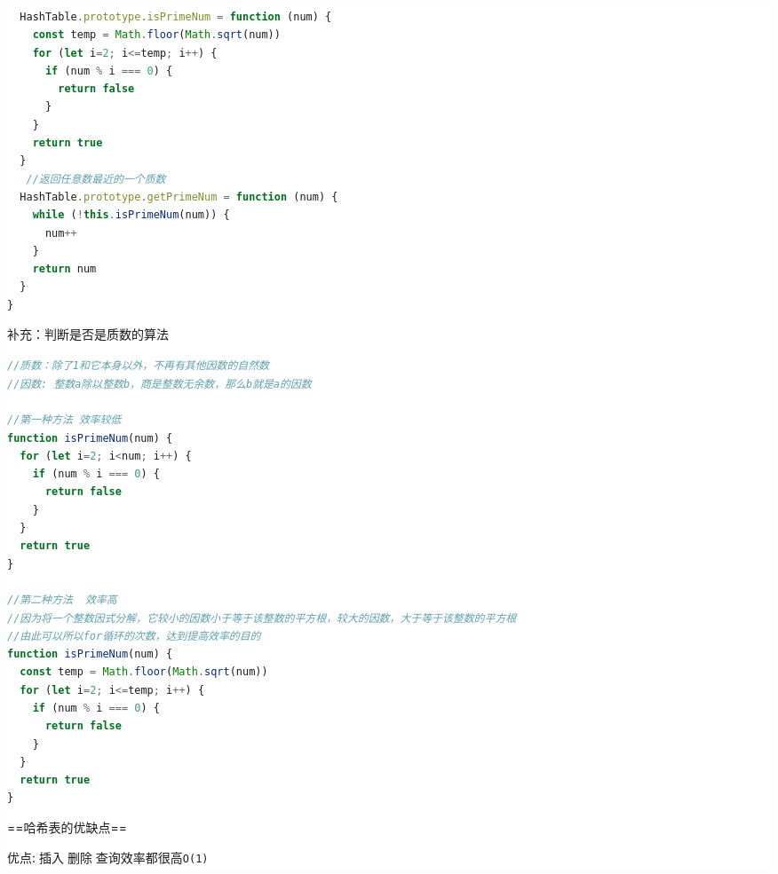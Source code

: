 ```javascript
  HashTable.prototype.isPrimeNum = function (num) {
    const temp = Math.floor(Math.sqrt(num))
    for (let i=2; i<=temp; i++) {
      if (num % i === 0) {
        return false
      }
    }
    return true
  }
   //返回任意数最近的一个质数
  HashTable.prototype.getPrimeNum = function (num) {
    while (!this.isPrimeNum(num)) {
      num++
    }
    return num
  }
}
```

补充：判断是否是质数的算法

```javascript
//质数：除了1和它本身以外，不再有其他因数的自然数
//因数: 整数a除以整数b，商是整数无余数，那么b就是a的因数

//第一种方法 效率较低
function isPrimeNum(num) {
  for (let i=2; i<num; i++) {
    if (num % i === 0) {
      return false
    }
  }
  return true
}

//第二种方法  效率高
//因为将一个整数因式分解，它较小的因数小于等于该整数的平方根，较大的因数，大于等于该整数的平方根
//由此可以所以for循环的次数，达到提高效率的目的
function isPrimeNum(num) {
  const temp = Math.floor(Math.sqrt(num))
  for (let i=2; i<=temp; i++) {
    if (num % i === 0) {
      return false
    }
  }
  return true
}
```

==哈希表的优缺点==

优点: 插入 删除 查询效率都很高`O(1)`

